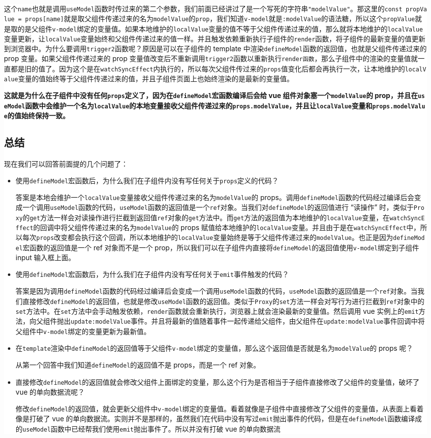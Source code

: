 这个`name`也就是调用`useModel`函数时传过来的第二个参数，我们前面已经讲过了是一个写死的字符串`"modelValue"`。那这里的`const propValue = props[name]`就是取父组件传递过来的名为`modelValue`的`prop`，我们知道`v-model`就是`:modelValue`的语法糖，所以这个`propValue`就是取的是父组件`v-model`绑定的变量值。如果本地维护的`localValue`变量的值不等于父组件传递过来的值，那么就将本地维护的`localValue`变量更新，让`localValue`变量始终和父组件传递过来的值一样。并且触发依赖重新执行子组件的`render`函数，将子组件的最新变量的值更新到浏览器中。为什么要调用`trigger2`函数呢？原因是可以在子组件的 template 中渲染`defineModel`函数的返回值，也就是父组件传递过来的 prop 变量。如果父组件传递过来的 prop 变量值改变后不重新调用`trigger2`函数以重新执行`render函数`，那么子组件中的渲染的变量值就一直都是旧的值了。因为这个是在`watchSyncEffect`内执行的，所以每次父组件传过来的`props`值变化后都会再执行一次，让本地维护的`localValue`变量的值始终等于父组件传递过来的值，并且子组件页面上也始终渲染的是最新的变量值。

**这就是为什么在子组件中没有任何`props`定义了，因为在`defineModel`宏函数编译后会给 vue 组件对象塞一个`modelValue`的 prop，并且在`useModel`函数中会维护一个名为`localValue`的本地变量接收父组件传递过来的`props.modelValue`，并且让`localValue`变量和`props.modelValue`的值始终保持一致。**

## 总结

现在我们可以回答前面提的几个问题了：

* 使用`defineModel`宏函数后，为什么我们在子组件内没有写任何关于`props`定义的代码？

  答案是本地会维护一个`localValue`变量接收父组件传递过来的名为`modelValue`的 props。调用`defineModel`函数的代码经过编译后会变成一个调用`useModel`函数的代码，`useModel`函数的返回值是一个`ref`对象。当我们对`defineModel`的返回值进行 “读操作” 时，类似于`Proxy`的`get`方法一样会对读操作进行拦截到返回值`ref`对象的`get`方法中。而`get`方法的返回值为本地维护的`localValue`变量，在`watchSyncEffect`的回调中将父组件传递过来的名为`modelValue`的 props 赋值给本地维护的`localValue`变量。并且由于是在`watchSyncEffect`中，所以每次`props`改变都会执行这个回调，所以本地维护的`localValue`变量始终是等于父组件传递过来的`modelValue`。也正是因为`defineModel`宏函数的返回值是一个 ref 对象而不是一个 prop，所以我们可以在子组件内直接将`defineModel`的返回值使用`v-model`绑定到子组件 input 输入框上面。

* 使用`defineModel`宏函数后，为什么我们在子组件内没有写任何关于`emit`事件触发的代码？

  答案是因为调用`defineModel`函数的代码经过编译后会变成一个调用`useModel`函数的代码，`useModel`函数的返回值是一个`ref`对象。当我们直接修改`defineModel`的返回值，也就是修改`useModel`函数的返回值。类似于`Proxy`的`set`方法一样会对写行为进行拦截到`ref`对象中的`set`方法中。在`set`方法中会手动触发依赖，`render`函数就会重新执行，浏览器上就会渲染最新的变量值。然后调用 vue 实例上的`emit`方法，向父组件抛出`update:modelValue`事件。并且将最新的值随着事件一起传递给父组件，由父组件在`update:modelValue`事件回调中将父组件中`v-model`绑定的变量更新为最新值。

* 在`template`渲染中`defineModel`的返回值等于父组件`v-model`绑定的变量值，那么这个返回值是否就是名为`modelValue`的 props 呢？

  从第一个回答中我们知道`defineModel`的返回值不是 props，而是一个 ref 对象。

* 直接修改`defineModel`的返回值就会修改父组件上面绑定的变量，那么这个行为是否相当于子组件直接修改了父组件的变量值，破坏了 vue 的单向数据流呢？

  修改`defineModel`的返回值，就会更新父组件中`v-model`绑定的变量值。看着就像是子组件中直接修改了父组件的变量值，从表面上看着像是打破了 vue 的单向数据流。实则并不是那样的，虽然我们在代码中没有写过`emit`抛出事件的代码，但是在`defineModel`函数编译成的`useModel`函数中已经帮我们使用`emit`抛出事件了。所以并没有打破 vue 的单向数据流
